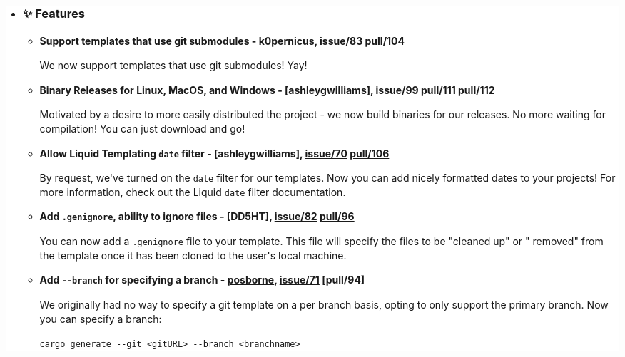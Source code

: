 - ### ✨ Features

  - **Support templates that use git submodules - [k0pernicus], [issue/83] [pull/104]**

    We now support templates that use git submodules! Yay!

    [k0pernicus]: https://github.com/k0pernicus

    [issue/83]: https://github.com/ashleygwilliams/cargo-generate/issues/83

    [pull/104]: https://github.com/ashleygwilliams/cargo-generate/pull/104

  - **Binary Releases for Linux, MacOS, and Windows - [ashleygwilliams], [issue/99] [pull/111] [pull/112]**

    Motivated by a desire to more easily distributed the project - we now build binaries for our releases. No more
    waiting for compilation! You can just download and go!

    [issue/99]: https://github.com/ashleygwilliams/cargo-generate/issues/99

    [pull/111]: https://github.com/ashleygwilliams/cargo-generate/pull/111

    [pull/112]: https://github.com/ashleygwilliams/cargo-generate/pull/112

  - **Allow Liquid Templating `date` filter - [ashleygwilliams], [issue/70] [pull/106]**

    By request, we've turned on the `date` filter for our templates. Now you can add nicely formatted dates to your
    projects! For more information, check out the
    [Liquid `date` filter documentation].

    [Liquid `date` filter documentation]: https://shopify.github.io/liquid/filters/date/

    [issue/70]: https://github.com/ashleygwilliams/cargo-generate/issues/70

    [pull/106]: https://github.com/ashleygwilliams/cargo-generate/pull/106

  - **Add `.genignore`, ability to ignore files - [DD5HT], [issue/82] [pull/96]**

    You can now add a `.genignore` file to your template. This file will specify the files to be "cleaned up" or "
    removed" from the template once it has been cloned to the user's local machine.

    [issue/82]: https://github.com/ashleygwilliams/cargo-generate/issues/82

    [pull/96]: https://github.com/ashleygwilliams/cargo-generate/pull/96

  - **Add `--branch` for specifying a branch - [posborne], [issue/71] [pull/94]**

    We originally had no way to specify a git template on a per branch basis, opting to only support the primary branch.
    Now you can specify a branch:

    ```
    cargo generate --git <gitURL> --branch <branchname>
    ```

    [posborne]: https://github.com/posborne

    [issue/71]: https://github.com/ashleygwilliams/cargo-generate/issues/71


[0.23.4]: https://github.com/cargo-generate/cargo-generate/compare/0.23.3...0.23.4
[0.23.3]: https://github.com/cargo-generate/cargo-generate/compare/0.23.2...0.23.3
[0.23.2]: https://github.com/cargo-generate/cargo-generate/compare/0.23.1...0.23.2
[0.23.1]: https://github.com/cargo-generate/cargo-generate/compare/0.23.0...0.23.1
[0.23.0]: https://github.com/cargo-generate/cargo-generate/compare/0.22.1...0.23.0
[0.22.1]: https://github.com/cargo-generate/cargo-generate/compare/0.22.0...0.22.1
[0.22.0]: https://github.com/cargo-generate/cargo-generate/compare/0.21.3...0.22.0
[0.21.3]: https://github.com/cargo-generate/cargo-generate/compare/0.21.2...0.21.3
[0.21.2]: https://github.com/cargo-generate/cargo-generate/compare/0.21.1...0.21.2
[0.21.1]: https://github.com/cargo-generate/cargo-generate/compare/0.21.0...0.21.1
[0.21.0]: https://github.com/cargo-generate/cargo-generate/compare/0.20.0...0.21.0
[0.20.0]: https://github.com/cargo-generate/cargo-generate/compare/0.19.0...0.20.0
[0.19.0]: https://github.com/cargo-generate/cargo-generate/compare/0.18.5...0.19.0
[0.18.5]: https://github.com/cargo-generate/cargo-generate/compare/v0.18.4...v0.18.5
[0.18.4]: https://github.com/cargo-generate/cargo-generate/compare/v0.18.3...v0.18.4
[0.18.3]: https://github.com/cargo-generate/cargo-generate/compare/v0.18.2...v0.18.3
[0.18.2]: https://github.com/cargo-generate/cargo-generate/compare/v0.18.1...v0.18.2
[0.18.1]: https://github.com/cargo-generate/cargo-generate/compare/v0.18.0...v0.18.1
[0.18.0]: https://github.com/cargo-generate/cargo-generate/compare/v0.17.6...v0.18.0
[0.17.6]: https://github.com/cargo-generate/cargo-generate/compare/v0.17.5...v0.17.6
[0.17.5]: https://github.com/cargo-generate/cargo-generate/compare/v0.17.4...v0.17.5
[0.17.4]: https://github.com/cargo-generate/cargo-generate/compare/v0.17.3...v0.17.4
[0.17.3]: https://github.com/cargo-generate/cargo-generate/compare/v0.17.2...v0.17.3
[0.17.2]: https://github.com/cargo-generate/cargo-generate/compare/v0.17.1...v0.17.2
[0.17.1]: https://github.com/cargo-generate/cargo-generate/compare/v0.17.0...v0.17.1
[0.17.0]: https://github.com/cargo-generate/cargo-generate/compare/v0.16.0...v0.17.0
[0.16.0]: https://github.com/cargo-generate/cargo-generate/compare/v0.15.2...v0.16.0
[0.15.2]: https://github.com/cargo-generate/cargo-generate/compare/v0.15.1...v0.15.2
[0.15.1]: https://github.com/cargo-generate/cargo-generate/compare/v0.15.0...v0.15.1
[0.15.0]: https://github.com/cargo-generate/cargo-generate/compare/v0.14.0...v0.15.0
[0.14.0]: https://github.com/cargo-generate/cargo-generate/compare/v0.13.1...v0.14.0
[0.13.1]: https://github.com/cargo-generate/cargo-generate/compare/v0.13.0...v0.13.1
[0.13.0]: https://github.com/cargo-generate/cargo-generate/compare/v0.12.0...v0.13.0
[0.12.0]: https://github.com/cargo-generate/cargo-generate/compare/v0.11.1...v0.12.0
[0.11.1]: https://github.com/cargo-generate/cargo-generate/compare/v0.11.0...v0.11.1
[0.11.0]: https://github.com/cargo-generate/cargo-generate/compare/v0.10.3...v0.11.0
[0.10.3]: https://github.com/cargo-generate/cargo-generate/compare/v0.10.2...v0.10.3
[0.10.2]: https://github.com/cargo-generate/cargo-generate/compare/v0.10.1...v0.10.2
[0.10.1]: https://github.com/cargo-generate/cargo-generate/compare/v0.10.0...v0.10.1
  [xortive]: https://github.com/xortive
  [pull/188]: https://github.com/ashleygwilliams/cargo-generate/pull/188
  [antweiss]: https://github.com/antweiss
  [pull/123]: https://github.com/ashleygwilliams/cargo-generate/pull/123
  [Sreyas-Sreelal]: https://github.com/Sreyas-Sreelal
  [pull/121]: https://github.com/ashleygwilliams/cargo-generate/pull/121
[0.10.0]: https://github.com/cargo-generate/cargo-generate/compare/v0.9.0...v0.10.0
[0.9.0]: https://github.com/cargo-generate/cargo-generate/compare/v0.8.0...v0.9.0
[0.8.0]: https://github.com/cargo-generate/cargo-generate/compare/v0.7.2...v0.8.0
[0.7.2]: https://github.com/cargo-generate/cargo-generate/compare/v0.7.1...v0.7.2
[0.7.1]: https://github.com/cargo-generate/cargo-generate/compare/v0.7.0...v0.7.1
[0.7.0]: https://github.com/cargo-generate/cargo-generate/compare/v0.6.1...v0.7.0
[0.6.1]: https://github.com/cargo-generate/cargo-generate/compare/v0.6.0...v0.6.1
[0.6.0]: https://github.com/cargo-generate/cargo-generate/compare/v0.6.0-alpha.2...v0.6.0
[0.6.0-alpha.2]: https://github.com/cargo-generate/cargo-generate/compare/v0.6.0-alpha.1...v0.6.0-alpha.2
[0.6.0-alpha.1]: https://github.com/cargo-generate/cargo-generate/compare/v0.5.3...v0.6.0-alpha.1
[0.5.3]: https://github.com/cargo-generate/cargo-generate/compare/v0.5.2...v0.5.3
[0.5.2]: https://github.com/cargo-generate/cargo-generate/compare/v0.5.1...v0.5.2